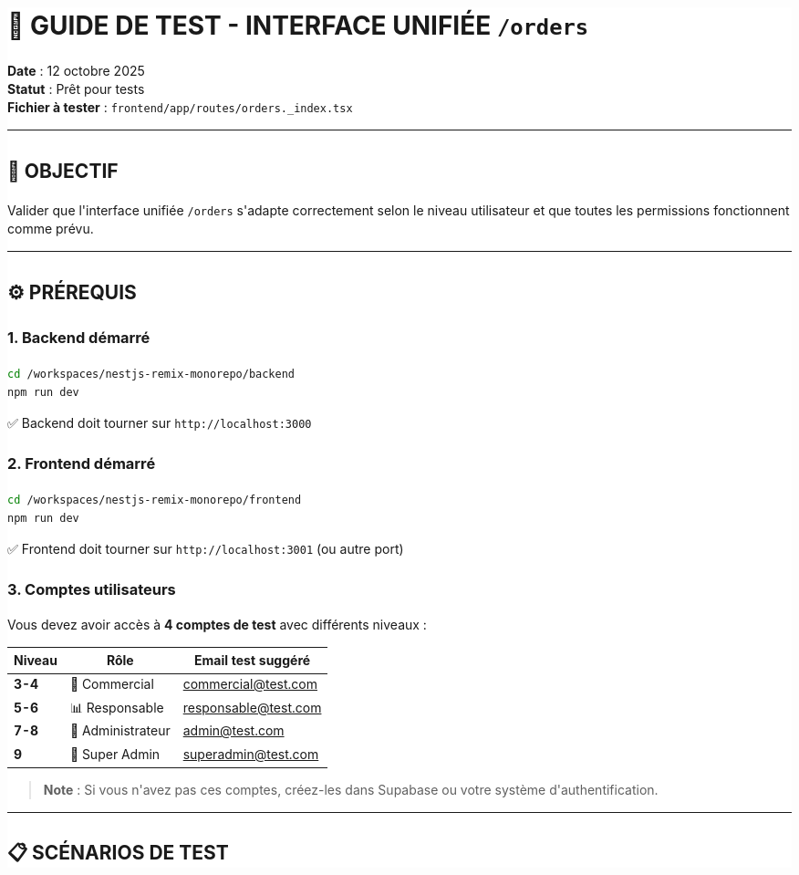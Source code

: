 # 🧪 GUIDE DE TEST - INTERFACE UNIFIÉE `/orders`

**Date** : 12 octobre 2025  
**Statut** : Prêt pour tests  
**Fichier à tester** : `frontend/app/routes/orders._index.tsx`

---

## 🎯 OBJECTIF

Valider que l'interface unifiée `/orders` s'adapte correctement selon le niveau utilisateur et que toutes les permissions fonctionnent comme prévu.

---

## ⚙️ PRÉREQUIS

### 1. Backend démarré
```bash
cd /workspaces/nestjs-remix-monorepo/backend
npm run dev
```

✅ Backend doit tourner sur `http://localhost:3000`

### 2. Frontend démarré
```bash
cd /workspaces/nestjs-remix-monorepo/frontend
npm run dev
```

✅ Frontend doit tourner sur `http://localhost:3001` (ou autre port)

### 3. Comptes utilisateurs

Vous devez avoir accès à **4 comptes de test** avec différents niveaux :

| Niveau | Rôle | Email test suggéré |
|--------|------|-------------------|
| **3-4** | 👔 Commercial | commercial@test.com |
| **5-6** | 📊 Responsable | responsable@test.com |
| **7-8** | 🔑 Administrateur | admin@test.com |
| **9** | 👑 Super Admin | superadmin@test.com |

> **Note** : Si vous n'avez pas ces comptes, créez-les dans Supabase ou votre système d'authentification.

---

## 📋 SCÉNARIOS DE TEST
